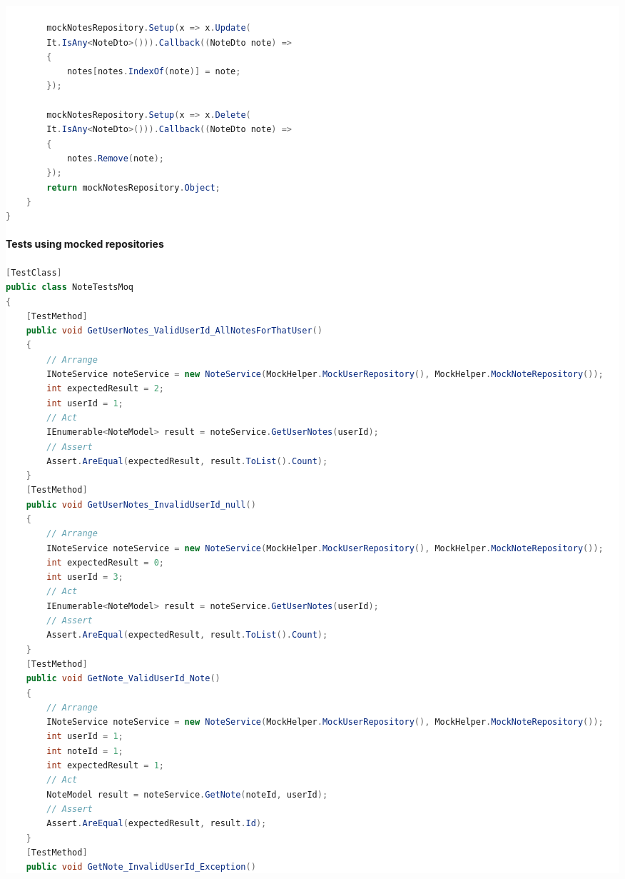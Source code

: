 ```csharp asp

	    mockNotesRepository.Setup(x => x.Update(
		It.IsAny<NoteDto>())).Callback((NoteDto note) =>
		{
		    notes[notes.IndexOf(note)] = note;
		});

	    mockNotesRepository.Setup(x => x.Delete(
		It.IsAny<NoteDto>())).Callback((NoteDto note) =>
		{
		    notes.Remove(note);
		});
	    return mockNotesRepository.Object;
	}
}
```
#### Tests using mocked repositories
```csharp asp
[TestClass]
public class NoteTestsMoq
{
	[TestMethod]
	public void GetUserNotes_ValidUserId_AllNotesForThatUser()
	{
	    // Arrange
	    INoteService noteService = new NoteService(MockHelper.MockUserRepository(), MockHelper.MockNoteRepository());
	    int expectedResult = 2;
	    int userId = 1;
	    // Act
	    IEnumerable<NoteModel> result = noteService.GetUserNotes(userId);
	    // Assert
	    Assert.AreEqual(expectedResult, result.ToList().Count);
	}
	[TestMethod]
	public void GetUserNotes_InvalidUserId_null()
	{
	    // Arrange
	    INoteService noteService = new NoteService(MockHelper.MockUserRepository(), MockHelper.MockNoteRepository());
	    int expectedResult = 0;
	    int userId = 3;
	    // Act
	    IEnumerable<NoteModel> result = noteService.GetUserNotes(userId);
	    // Assert
	    Assert.AreEqual(expectedResult, result.ToList().Count);
	}
	[TestMethod]
	public void GetNote_ValidUserId_Note()
	{
	    // Arrange
	    INoteService noteService = new NoteService(MockHelper.MockUserRepository(), MockHelper.MockNoteRepository());
	    int userId = 1;
	    int noteId = 1;
	    int expectedResult = 1;
	    // Act
	    NoteModel result = noteService.GetNote(noteId, userId);
	    // Assert
	    Assert.AreEqual(expectedResult, result.Id);
	}
	[TestMethod]
	public void GetNote_InvalidUserId_Exception()
```